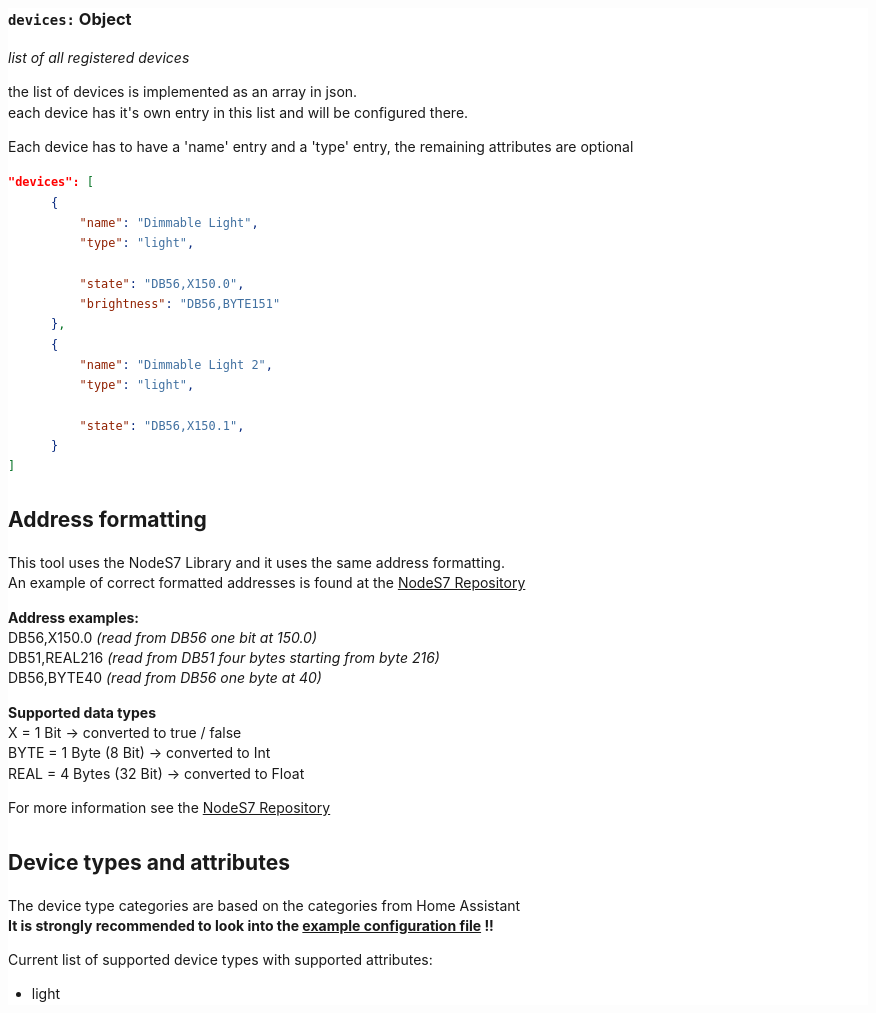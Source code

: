 ### `devices:` Object

_list of all registered devices_

the list of devices is implemented as an array in json.  
each device has it's own entry in this list and will be configured there.

Each device has to have a 'name' entry and a 'type' entry, the remaining attributes are optional

```json lines
"devices": [
      {
          "name": "Dimmable Light",
          "type": "light",

          "state": "DB56,X150.0",
          "brightness": "DB56,BYTE151"
      },
      {
          "name": "Dimmable Light 2",
          "type": "light",

          "state": "DB56,X150.1",
      }
]
```

## Address formatting

This tool uses the NodeS7 Library and it uses the same address formatting.  
An example of correct formatted addresses is found at the [NodeS7 Repository](https://github.com/plcpeople/nodeS7#examples)

**Address examples:**  
DB56,X150.0 _(read from DB56 one bit at 150.0)_  
DB51,REAL216 _(read from DB51 four bytes starting from byte 216)_  
DB56,BYTE40 _(read from DB56 one byte at 40)_

**Supported data types**  
X = 1 Bit -> converted to true / false  
BYTE = 1 Byte (8 Bit) -> converted to Int  
REAL = 4 Bytes (32 Bit) -> converted to Float

For more information see the [NodeS7 Repository](https://github.com/plcpeople/nodeS7#examples)

## Device types and attributes

The device type categories are based on the categories from Home Assistant  
**It is strongly recommended to look into the [example configuration file](https://github.com/timroemisch/mqtt-s7-connector/blob/master/config.example.json) !!**

Current list of supported device types with supported attributes:

- light

